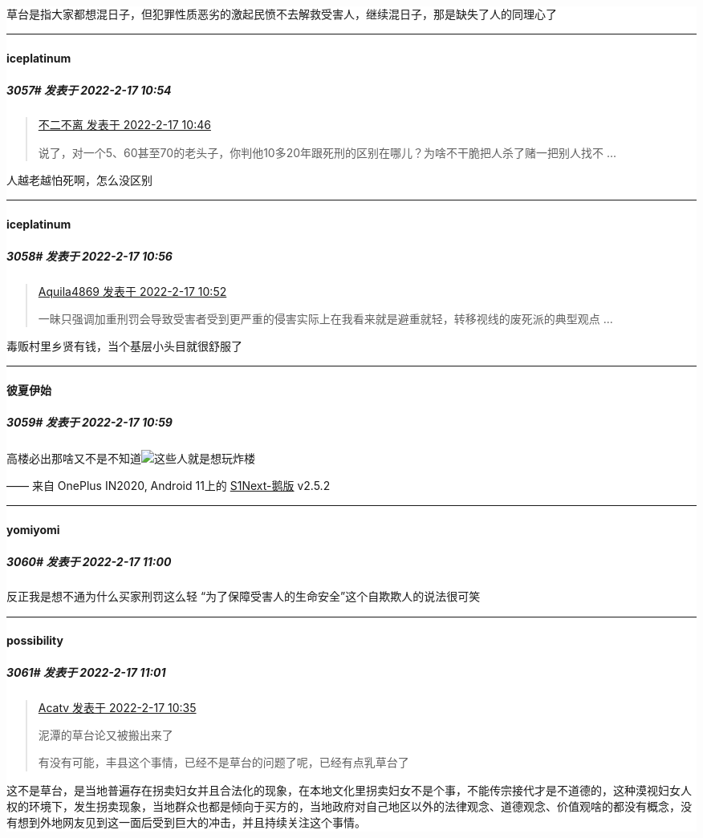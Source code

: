 草台是指大家都想混日子，但犯罪性质恶劣的激起民愤不去解救受害人，继续混日子，那是缺失了人的同理心了

*****

####  iceplatinum  
##### 3057#       发表于 2022-2-17 10:54

<blockquote><a href="httphttps://bbs.saraba1st.com/2b/forum.php?mod=redirect&amp;goto=findpost&amp;pid=54722333&amp;ptid=2049726" target="_blank">不二不离 发表于 2022-2-17 10:46</a>

说了，对一个5、60甚至70的老头子，你判他10多20年跟死刑的区别在哪儿？为啥不干脆把人杀了赌一把别人找不 ...</blockquote>
人越老越怕死啊，怎么没区别

*****

####  iceplatinum  
##### 3058#       发表于 2022-2-17 10:56

<blockquote><a href="httphttps://bbs.saraba1st.com/2b/forum.php?mod=redirect&amp;goto=findpost&amp;pid=54722427&amp;ptid=2049726" target="_blank">Aquila4869 发表于 2022-2-17 10:52</a>

一昧只强调加重刑罚会导致受害者受到更严重的侵害实际上在我看来就是避重就轻，转移视线的废死派的典型观点 ...</blockquote>
毒贩村里乡贤有钱，当个基层小头目就很舒服了

*****

####  彼夏伊始  
##### 3059#       发表于 2022-2-17 10:59

高楼必出那啥又不是不知道<img src="https://static.saraba1st.com/image/smiley/face2017/067.png" referrerpolicy="no-referrer">这些人就是想玩炸楼

—— 来自 OnePlus IN2020, Android 11上的 [S1Next-鹅版](https://github.com/ykrank/S1-Next/releases) v2.5.2

*****

####  yomiyomi  
##### 3060#       发表于 2022-2-17 11:00

反正我是想不通为什么买家刑罚这么轻
“为了保障受害人的生命安全”这个自欺欺人的说法很可笑



*****

####  possibility  
##### 3061#       发表于 2022-2-17 11:01

<blockquote><a href="httphttps://bbs.saraba1st.com/2b/forum.php?mod=redirect&amp;goto=findpost&amp;pid=54722138&amp;ptid=2049726" target="_blank">Acatv 发表于 2022-2-17 10:35</a>

泥潭的草台论又被搬出来了

有没有可能，丰县这个事情，已经不是草台的问题了呢，已经有点乳草台了</blockquote>
这不是草台，是当地普遍存在拐卖妇女并且合法化的现象，在本地文化里拐卖妇女不是个事，不能传宗接代才是不道德的，这种漠视妇女人权的环境下，发生拐卖现象，当地群众也都是倾向于买方的，当地政府对自己地区以外的法律观念、道德观念、价值观啥的都没有概念，没有想到外地网友见到这一面后受到巨大的冲击，并且持续关注这个事情。
